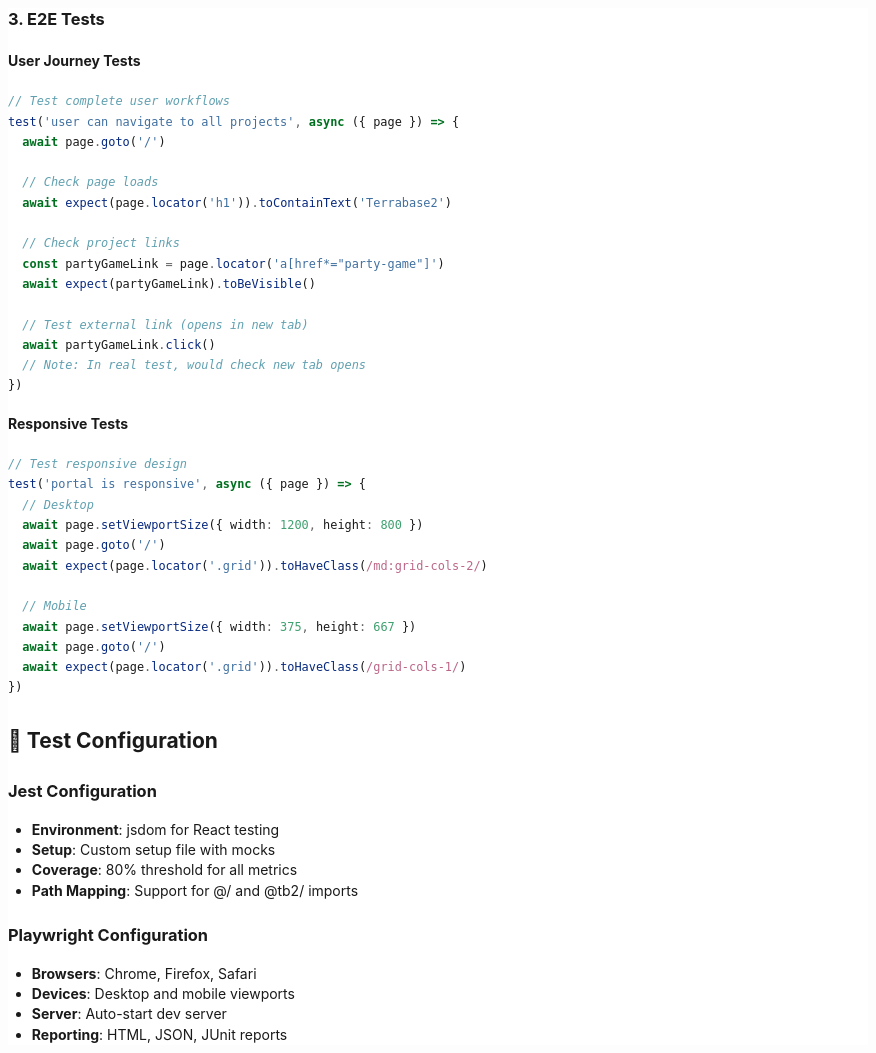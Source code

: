### **3. E2E Tests**

#### **User Journey Tests**
```typescript
// Test complete user workflows
test('user can navigate to all projects', async ({ page }) => {
  await page.goto('/')
  
  // Check page loads
  await expect(page.locator('h1')).toContainText('Terrabase2')
  
  // Check project links
  const partyGameLink = page.locator('a[href*="party-game"]')
  await expect(partyGameLink).toBeVisible()
  
  // Test external link (opens in new tab)
  await partyGameLink.click()
  // Note: In real test, would check new tab opens
})
```

#### **Responsive Tests**
```typescript
// Test responsive design
test('portal is responsive', async ({ page }) => {
  // Desktop
  await page.setViewportSize({ width: 1200, height: 800 })
  await page.goto('/')
  await expect(page.locator('.grid')).toHaveClass(/md:grid-cols-2/)
  
  // Mobile
  await page.setViewportSize({ width: 375, height: 667 })
  await page.goto('/')
  await expect(page.locator('.grid')).toHaveClass(/grid-cols-1/)
})
```

## 🔧 **Test Configuration**

### **Jest Configuration**
- **Environment**: jsdom for React testing
- **Setup**: Custom setup file with mocks
- **Coverage**: 80% threshold for all metrics
- **Path Mapping**: Support for @/ and @tb2/ imports

### **Playwright Configuration**
- **Browsers**: Chrome, Firefox, Safari
- **Devices**: Desktop and mobile viewports
- **Server**: Auto-start dev server
- **Reporting**: HTML, JSON, JUnit reports

